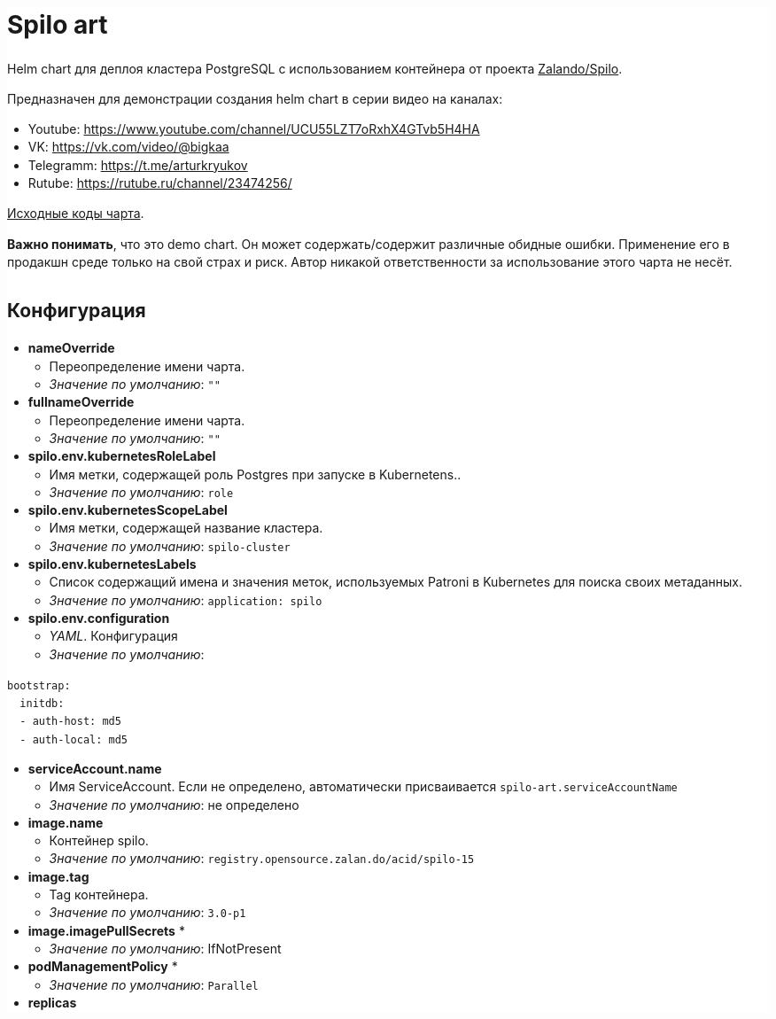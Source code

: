 # Spilo art

Helm chart для деплоя кластера PostgreSQL с использованием контейнера от проекта 
[Zalando/Spilo](https://github.com/zalando/spilo).

Предназначен для демонстрации создания helm chart в серии видео на каналах:

* Youtube: https://www.youtube.com/channel/UCU55LZT7oRxhX4GTvb5H4HA
* VK: https://vk.com/video/@bigkaa
* Telegramm: https://t.me/arturkryukov
* Rutube: https://rutube.ru/channel/23474256/

[Исходные коды чарта](https://github.com/KErushnikov/k8s/tree/master/base/spilo/charts/spilo-art).

**Важно понимать**, что это demo chart. Он может содержать/содержит различные обидные ошибки. Применение его в продакшн 
среде только на свой страх и риск. Автор никакой ответственности за использование этого чарта не несёт. 

## Конфигурация

* **nameOverride**
  * Переопределение имени чарта.
  * _Значение по умолчанию_: `""`
* **fullnameOverride**
  * Переопределение имени чарта.
  * _Значение по умолчанию_: `""`
* **spilo.env.kubernetesRoleLabel**
  * Имя метки, содержащей роль Postgres при запуске в Kubernetens..
  * _Значение по умолчанию_: `role`
* **spilo.env.kubernetesScopeLabel**
  * Имя метки, содержащей название кластера.
  * _Значение по умолчанию_: `spilo-cluster`
* **spilo.env.kubernetesLabels**
  * Список содержащий имена и значения меток, используемых Patroni в Kubernetes для поиска своих метаданных.
  * _Значение по умолчанию_: `application: spilo`
* **spilo.env.configuration**
  * _YAML_. Конфигурация
  * _Значение по умолчанию_: 

```
bootstrap:
  initdb:
  - auth-host: md5
  - auth-local: md5
```
          
* **serviceAccount.name**
  * Имя ServiceAccount. Если не определено, автоматически присваивается `spilo-art.serviceAccountName`
  * _Значение по умолчанию_: не определено
* **image.name**
  * Контейнер spilo. 
  * _Значение по умолчанию_: `registry.opensource.zalan.do/acid/spilo-15`
* **image.tag**
  * Tag контейнера.
  * _Значение по умолчанию_: `3.0-p1`
* **image.imagePullSecrets**
  * 
  * _Значение по умолчанию_: IfNotPresent
* **podManagementPolicy**
  * 
  * _Значение по умолчанию_: `Parallel`
* **replicas**